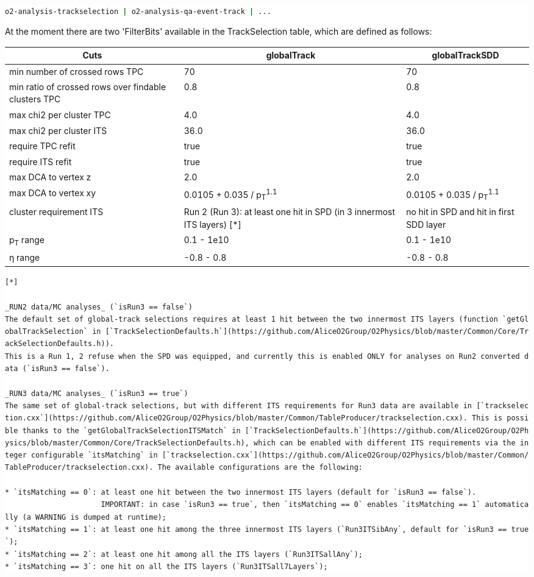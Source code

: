 ``` bash
o2-analysis-trackselection | o2-analysis-qa-event-track | ...
```

At the moment there are two 'FilterBits' available in the TrackSelection table, which are defined as follows:

 | Cuts                                                 | globalTrack                                                            | globalTrackSDD                               |
 |------------------------------------------------------|------------------------------------------------------------------------|----------------------------------------------|
 | min number of crossed rows TPC                       | 70                                                                     | 70                                           |
 | min ratio of crossed rows over findable clusters TPC | 0.8                                                                    | 0.8                                          |
 | max chi2 per cluster TPC                             | 4.0                                                                    | 4.0                                          |
 | max chi2 per cluster ITS                             | 36.0                                                                   | 36.0                                         |
 | require TPC refit                                    | true                                                                   | true                                         |
 | require ITS refit                                    | true                                                                   | true                                         |
 | max DCA to vertex z                                  | 2.0                                                                    | 2.0                                          |
 | max DCA to vertex xy                                 | 0.0105 + 0.035 / p<sub>T</sub><sup>1.1</sup>                           | 0.0105 + 0.035 / p<sub>T</sub><sup>1.1</sup> |
 | cluster requirement ITS                              | Run 2 (Run 3): at least one hit in SPD (in 3 innermost ITS layers) [*] | no hit in SPD and hit in first SDD layer     |
 | p<sub>T</sub> range                                  | 0.1 - 1e10                                                             | 0.1 - 1e10                                   |
 | &eta; range                                          | -0.8 - 0.8                                                             | -0.8 - 0.8                                   |

```note
[*]

_RUN2 data/MC analyses_ (`isRun3 == false`)
The default set of global-track selections requires at least 1 hit between the two innermost ITS layers (function `getGlobalTrackSelection` in [`TrackSelectionDefaults.h`](https://github.com/AliceO2Group/O2Physics/blob/master/Common/Core/TrackSelectionDefaults.h)).
This is a Run 1, 2 refuse when the SPD was equipped, and currently this is enabled ONLY for analyses on Run2 converted data (`isRun3 == false`).

_RUN3 data/MC analyses_ (`isRun3 == true`)
The same set of global-track selections, but with different ITS requirements for Run3 data are available in [`trackselection.cxx`](https://github.com/AliceO2Group/O2Physics/blob/master/Common/TableProducer/trackselection.cxx). This is possible thanks to the `getGlobalTrackSelectionITSMatch` in [`TrackSelectionDefaults.h`](https://github.com/AliceO2Group/O2Physics/blob/master/Common/Core/TrackSelectionDefaults.h), which can be enabled with different ITS requirements via the integer configurable `itsMatching` in [`trackselection.cxx`](https://github.com/AliceO2Group/O2Physics/blob/master/Common/TableProducer/trackselection.cxx). The available configurations are the following:

* `itsMatching == 0`: at least one hit between the two innermost ITS layers (default for `isRun3 == false`).
                      IMPORTANT: in case `isRun3 == true`, then `itsMatching == 0` enables `itsMatching == 1` automatically (a WARNING is dumped at runtime);
* `itsMatching == 1`: at least one hit among the three innermost ITS layers (`Run3ITSibAny`, default for `isRun3 == true`);
* `itsMatching == 2`: at least one hit among all the ITS layers (`Run3ITSallAny`);
* `itsMatching == 3`: one hit on all the ITS layers (`Run3ITSall7Layers`);
```
